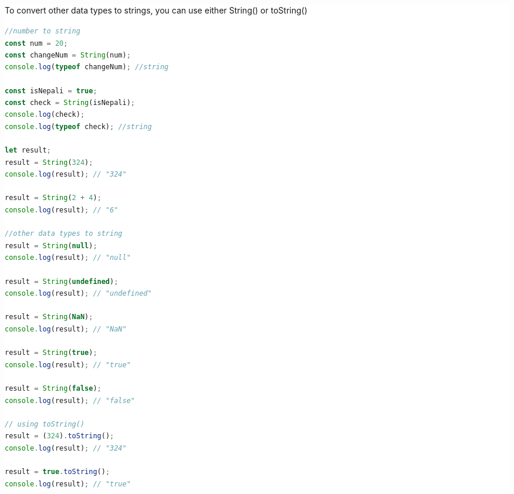 To convert other data types to strings, you can use either String() or toString()

```js
//number to string
const num = 20;
const changeNum = String(num);
console.log(typeof changeNum); //string

const isNepali = true;
const check = String(isNepali);
console.log(check);
console.log(typeof check); //string

let result;
result = String(324);
console.log(result); // "324"

result = String(2 + 4);
console.log(result); // "6"

//other data types to string
result = String(null);
console.log(result); // "null"

result = String(undefined);
console.log(result); // "undefined"

result = String(NaN);
console.log(result); // "NaN"

result = String(true);
console.log(result); // "true"

result = String(false);
console.log(result); // "false"

// using toString()
result = (324).toString();
console.log(result); // "324"

result = true.toString();
console.log(result); // "true"
```
